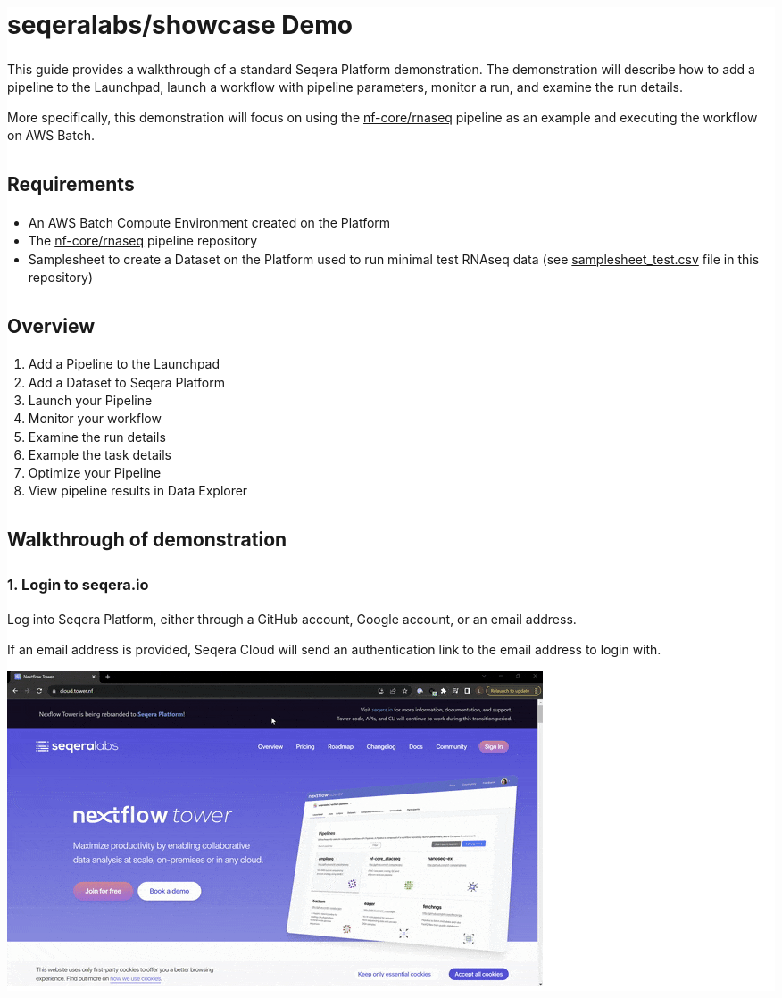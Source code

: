 # seqeralabs/showcase Demo

This guide provides a walkthrough of a standard Seqera Platform demonstration. The demonstration will describe how to add a pipeline to the Launchpad, launch a workflow with pipeline parameters, monitor a run, and examine the run details.

More specifically, this demonstration will focus on using the [nf-core/rnaseq](https://github.com/nf-core/rnaseq) pipeline as an example and executing the workflow on AWS Batch.

## Requirements

- An [AWS Batch Compute Environment created on the Platform](https://docs.seqera.io/platform/23.3.0/compute-envs/aws-batch)
- The [nf-core/rnaseq](https://github.com/nf-core/rnaseq) pipeline repository
- Samplesheet to create a Dataset on the Platform used to run minimal test RNAseq data (see [samplesheet_test.csv](./samplesheet_test.csv) file in this repository)

## Overview

1. Add a Pipeline to the Launchpad
2. Add a Dataset to Seqera Platform
3. Launch your Pipeline
4. Monitor your workflow
5. Examine the run details
6. Example the task details
7. Optimize your Pipeline
8. View pipeline results in Data Explorer

## Walkthrough of demonstration

### 1. Login to seqera.io

Log into Seqera Platform, either through a GitHub account, Google account, or an email address.

If an email address is provided, Seqera Cloud will send an authentication link to the email address to login with.

![Seqera Platform Cloud login](docs/images/sp-cloud-signin.gif)
